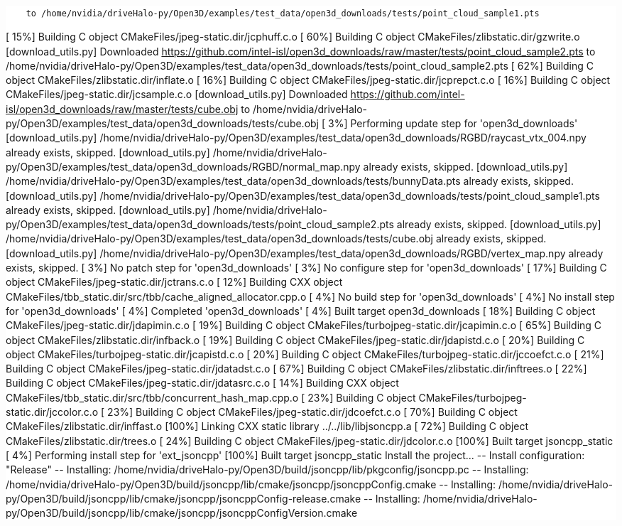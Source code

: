         to /home/nvidia/driveHalo-py/Open3D/examples/test_data/open3d_downloads/tests/point_cloud_sample1.pts
[ 15%] Building C object CMakeFiles/jpeg-static.dir/jcphuff.c.o
[ 60%] Building C object CMakeFiles/zlibstatic.dir/gzwrite.o
[download_utils.py] Downloaded https://github.com/intel-isl/open3d_downloads/raw/master/tests/point_cloud_sample2.pts
        to /home/nvidia/driveHalo-py/Open3D/examples/test_data/open3d_downloads/tests/point_cloud_sample2.pts
[ 62%] Building C object CMakeFiles/zlibstatic.dir/inflate.o
[ 16%] Building C object CMakeFiles/jpeg-static.dir/jcprepct.c.o
[ 16%] Building C object CMakeFiles/jpeg-static.dir/jcsample.c.o
[download_utils.py] Downloaded https://github.com/intel-isl/open3d_downloads/raw/master/tests/cube.obj
        to /home/nvidia/driveHalo-py/Open3D/examples/test_data/open3d_downloads/tests/cube.obj
[  3%] Performing update step for 'open3d_downloads'
[download_utils.py] /home/nvidia/driveHalo-py/Open3D/examples/test_data/open3d_downloads/RGBD/raycast_vtx_004.npy already exists, skipped.
[download_utils.py] /home/nvidia/driveHalo-py/Open3D/examples/test_data/open3d_downloads/RGBD/normal_map.npy already exists, skipped.
[download_utils.py] /home/nvidia/driveHalo-py/Open3D/examples/test_data/open3d_downloads/tests/bunnyData.pts already exists, skipped.
[download_utils.py] /home/nvidia/driveHalo-py/Open3D/examples/test_data/open3d_downloads/tests/point_cloud_sample1.pts already exists, skipped.
[download_utils.py] /home/nvidia/driveHalo-py/Open3D/examples/test_data/open3d_downloads/tests/point_cloud_sample2.pts already exists, skipped.
[download_utils.py] /home/nvidia/driveHalo-py/Open3D/examples/test_data/open3d_downloads/tests/cube.obj already exists, skipped.
[download_utils.py] /home/nvidia/driveHalo-py/Open3D/examples/test_data/open3d_downloads/RGBD/vertex_map.npy already exists, skipped.
[  3%] No patch step for 'open3d_downloads'
[  3%] No configure step for 'open3d_downloads'
[ 17%] Building C object CMakeFiles/jpeg-static.dir/jctrans.c.o
[ 12%] Building CXX object CMakeFiles/tbb_static.dir/src/tbb/cache_aligned_allocator.cpp.o
[  4%] No build step for 'open3d_downloads'
[  4%] No install step for 'open3d_downloads'
[  4%] Completed 'open3d_downloads'
[  4%] Built target open3d_downloads
[ 18%] Building C object CMakeFiles/jpeg-static.dir/jdapimin.c.o
[ 19%] Building C object CMakeFiles/turbojpeg-static.dir/jcapimin.c.o
[ 65%] Building C object CMakeFiles/zlibstatic.dir/infback.o
[ 19%] Building C object CMakeFiles/jpeg-static.dir/jdapistd.c.o
[ 20%] Building C object CMakeFiles/turbojpeg-static.dir/jcapistd.c.o
[ 20%] Building C object CMakeFiles/turbojpeg-static.dir/jccoefct.c.o
[ 21%] Building C object CMakeFiles/jpeg-static.dir/jdatadst.c.o
[ 67%] Building C object CMakeFiles/zlibstatic.dir/inftrees.o
[ 22%] Building C object CMakeFiles/jpeg-static.dir/jdatasrc.c.o
[ 14%] Building CXX object CMakeFiles/tbb_static.dir/src/tbb/concurrent_hash_map.cpp.o
[ 23%] Building C object CMakeFiles/turbojpeg-static.dir/jccolor.c.o
[ 23%] Building C object CMakeFiles/jpeg-static.dir/jdcoefct.c.o
[ 70%] Building C object CMakeFiles/zlibstatic.dir/inffast.o
[100%] Linking CXX static library ../../lib/libjsoncpp.a
[ 72%] Building C object CMakeFiles/zlibstatic.dir/trees.o
[ 24%] Building C object CMakeFiles/jpeg-static.dir/jdcolor.c.o
[100%] Built target jsoncpp_static
[  4%] Performing install step for 'ext_jsoncpp'
[100%] Built target jsoncpp_static
Install the project...
-- Install configuration: "Release"
-- Installing: /home/nvidia/driveHalo-py/Open3D/build/jsoncpp/lib/pkgconfig/jsoncpp.pc
-- Installing: /home/nvidia/driveHalo-py/Open3D/build/jsoncpp/lib/cmake/jsoncpp/jsoncppConfig.cmake
-- Installing: /home/nvidia/driveHalo-py/Open3D/build/jsoncpp/lib/cmake/jsoncpp/jsoncppConfig-release.cmake
-- Installing: /home/nvidia/driveHalo-py/Open3D/build/jsoncpp/lib/cmake/jsoncpp/jsoncppConfigVersion.cmake